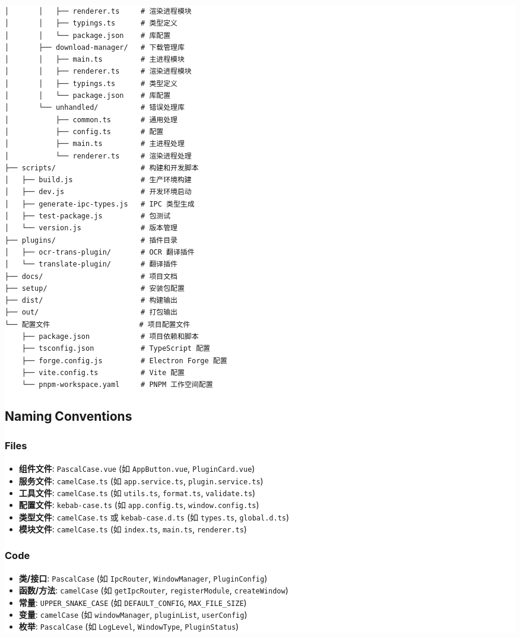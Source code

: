 ```
│       │   ├── renderer.ts     # 渲染进程模块
│       │   ├── typings.ts      # 类型定义
│       │   └── package.json    # 库配置
│       ├── download-manager/   # 下载管理库
│       │   ├── main.ts         # 主进程模块
│       │   ├── renderer.ts     # 渲染进程模块
│       │   ├── typings.ts      # 类型定义
│       │   └── package.json    # 库配置
│       └── unhandled/          # 错误处理库
│           ├── common.ts       # 通用处理
│           ├── config.ts       # 配置
│           ├── main.ts         # 主进程处理
│           └── renderer.ts     # 渲染进程处理
├── scripts/                    # 构建和开发脚本
│   ├── build.js                # 生产环境构建
│   ├── dev.js                  # 开发环境启动
│   ├── generate-ipc-types.js   # IPC 类型生成
│   ├── test-package.js         # 包测试
│   └── version.js              # 版本管理
├── plugins/                    # 插件目录
│   ├── ocr-trans-plugin/       # OCR 翻译插件
│   └── translate-plugin/       # 翻译插件
├── docs/                       # 项目文档
├── setup/                      # 安装包配置
├── dist/                       # 构建输出
├── out/                        # 打包输出
└── 配置文件                     # 项目配置文件
    ├── package.json            # 项目依赖和脚本
    ├── tsconfig.json           # TypeScript 配置
    ├── forge.config.js         # Electron Forge 配置
    ├── vite.config.ts          # Vite 配置
    └── pnpm-workspace.yaml     # PNPM 工作空间配置
```

## Naming Conventions

### Files

- **组件文件**: `PascalCase.vue` (如 `AppButton.vue`, `PluginCard.vue`)
- **服务文件**: `camelCase.ts` (如 `app.service.ts`, `plugin.service.ts`)
- **工具文件**: `camelCase.ts` (如 `utils.ts`, `format.ts`, `validate.ts`)
- **配置文件**: `kebab-case.ts` (如 `app.config.ts`, `window.config.ts`)
- **类型文件**: `camelCase.ts` 或 `kebab-case.d.ts` (如 `types.ts`, `global.d.ts`)
- **模块文件**: `camelCase.ts` (如 `index.ts`, `main.ts`, `renderer.ts`)

### Code

- **类/接口**: `PascalCase` (如 `IpcRouter`, `WindowManager`, `PluginConfig`)
- **函数/方法**: `camelCase` (如 `getIpcRouter`, `registerModule`, `createWindow`)
- **常量**: `UPPER_SNAKE_CASE` (如 `DEFAULT_CONFIG`, `MAX_FILE_SIZE`)
- **变量**: `camelCase` (如 `windowManager`, `pluginList`, `userConfig`)
- **枚举**: `PascalCase` (如 `LogLevel`, `WindowType`, `PluginStatus`)

